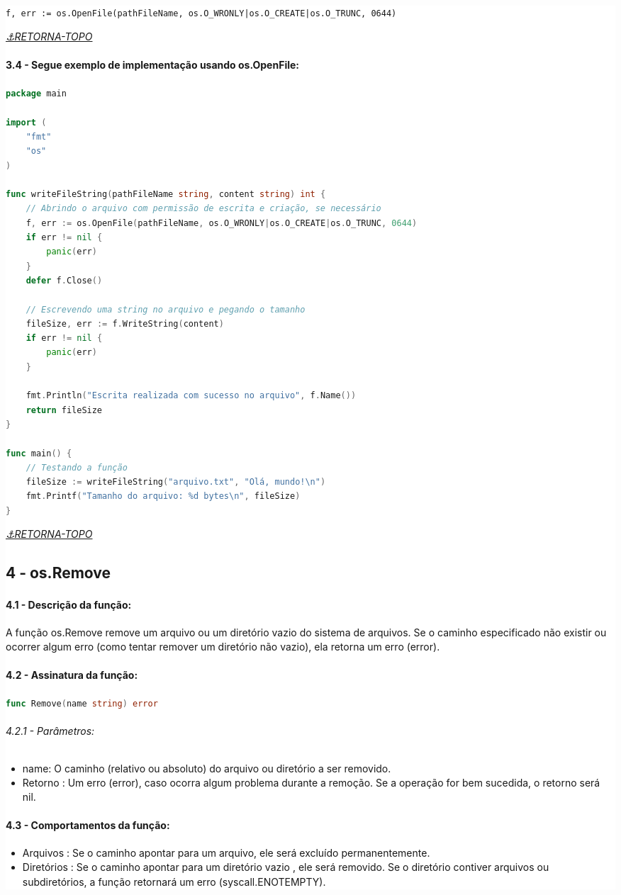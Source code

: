 ```f, err := os.OpenFile(pathFileName, os.O_WRONLY|os.O_CREATE|os.O_TRUNC, 0644)```

[*⚓RETORNA-TOPO*](#index)
<a id="exemplo-3.4"></a>

#### 3.4 - Segue exemplo de implementação usando os.OpenFile:

```go
package main

import (
    "fmt"
    "os"
)

func writeFileString(pathFileName string, content string) int {
    // Abrindo o arquivo com permissão de escrita e criação, se necessário
    f, err := os.OpenFile(pathFileName, os.O_WRONLY|os.O_CREATE|os.O_TRUNC, 0644)
    if err != nil {
        panic(err)
    }
    defer f.Close()

    // Escrevendo uma string no arquivo e pegando o tamanho
    fileSize, err := f.WriteString(content)
    if err != nil {
        panic(err)
    }

    fmt.Println("Escrita realizada com sucesso no arquivo", f.Name())
    return fileSize
}

func main() {
    // Testando a função
    fileSize := writeFileString("arquivo.txt", "Olá, mundo!\n")
    fmt.Printf("Tamanho do arquivo: %d bytes\n", fileSize)
}
```
[*⚓RETORNA-TOPO*](#index)
<a id="remove"></a>

## 4 - os.Remove
#### 4.1 - Descrição da função:
A função os.Remove remove um arquivo ou um diretório vazio do sistema de arquivos.
Se o caminho especificado não existir ou ocorrer algum erro (como tentar remover um diretório não vazio), ela retorna um erro (error).


#### 4.2 - Assinatura da função:
```go
func Remove(name string) error
```
###### 4.2.1 - Parâmetros: 
- name: O caminho (relativo ou absoluto) do arquivo ou diretório a ser removido.
- Retorno : Um erro (error), caso ocorra algum problema durante a remoção. Se a operação for bem sucedida, o retorno será nil.
#### 4.3 - Comportamentos da função:
- Arquivos : 
    Se o caminho apontar para um arquivo, ele será excluído permanentemente.
- Diretórios : 
    Se o caminho apontar para um diretório vazio , ele será removido.
    Se o diretório contiver arquivos ou subdiretórios, a função retornará um erro (syscall.ENOTEMPTY).